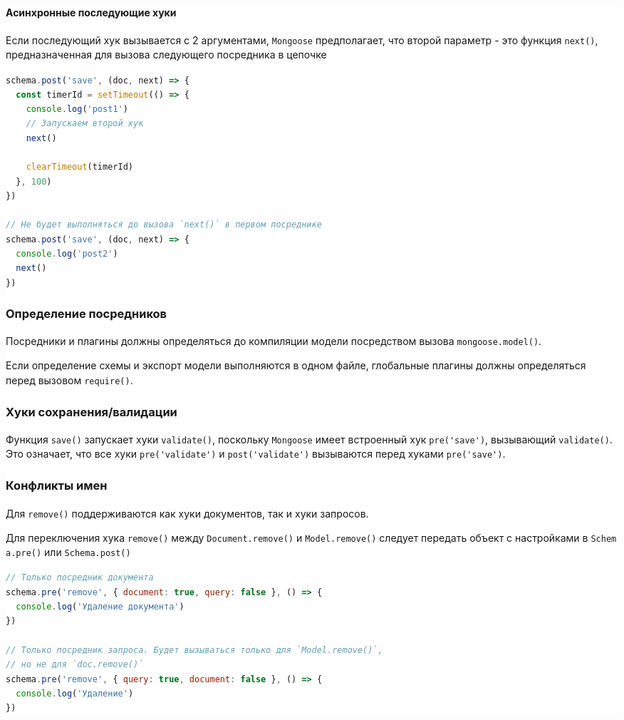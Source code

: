#### Асинхронные последующие хуки

Если последующий хук вызывается с 2 аргументами, `Mongoose` предполагает, что второй параметр - это функция `next()`, предназначенная для вызова следующего посредника в цепочке

```js
schema.post('save', (doc, next) => {
  const timerId = setTimeout(() => {
    console.log('post1')
    // Запускаем второй хук
    next()

    clearTimeout(timerId)
  }, 100)
})

// Не будет выполняться до вызова `next()` в первом посреднике
schema.post('save', (doc, next) => {
  console.log('post2')
  next()
})
```

### Определение посредников

Посредники и плагины должны определяться до компиляции модели посредством вызова `mongoose.model()`.

Если определение схемы и экспорт модели выполняются в одном файле, глобальные плагины должны определяться перед вызовом `require()`.

### Хуки сохранения/валидации

Функция `save()` запускает хуки `validate()`, поскольку `Mongoose` имеет встроенный хук `pre('save')`, вызывающий `validate()`. Это означает, что все хуки `pre('validate')` и `post('validate')` вызываются перед хуками `pre('save')`.

### Конфликты имен

Для `remove()` поддерживаются как хуки документов, так и хуки запросов.

Для переключения хука `remove()` между `Document.remove()` и `Model.remove()` следует передать объект с настройками в `Schema.pre()` или `Schema.post()`

```js
// Только посредник документа
schema.pre('remove', { document: true, query: false }, () => {
  console.log('Удаление документа')
})

// Только посредник запроса. Будет вызываться только для `Model.remove()`,
// но не для `doc.remove()`
schema.pre('remove', { query: true, document: false }, () => {
  console.log('Удаление')
})
```
